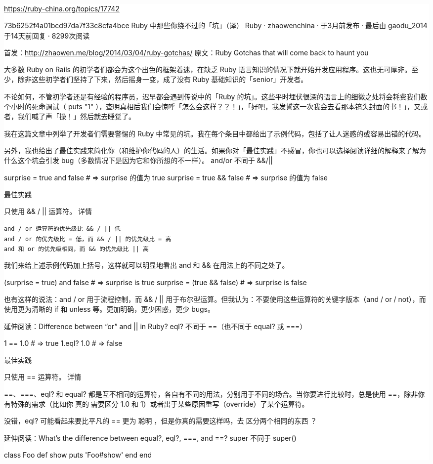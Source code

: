 https://ruby-china.org/topics/17742

73b6252f4a01bcd97da7f33c8cfa4bce
Ruby 中那些你绕不过的「坑」（译）
Ruby · zhaowenchina · 于3月前发布 · 最后由 gaodu_2014 于14天前回复 · 8299次阅读

首发：http://zhaowen.me/blog/2014/03/04/ruby-gotchas/
原文：Ruby Gotchas that will come back to haunt you

大多数 Ruby on Rails 的初学者们都会为这个出色的框架着迷，在缺乏 Ruby 语言知识的情况下就开始开发应用程序。这也无可厚非。至少，除非这些初学者们坚持了下来，然后摇身一变，成了没有 Ruby 基础知识的「senior」开发者。

不论如何，不管初学者还是有经验的程序员，迟早都会遇到传说中的「Ruby 的坑」。这些平时埋伏很深的语言上的细微之处将会耗费我们数个小时的死命调试（ puts "1" ），查明真相后我们会惊呼「怎么会这样？？！」，「好吧，我发誓这一次我会去看那本镐头封面的书！」，又或者，我们喊了声「操！」然后就去睡觉了。

我在这篇文章中列举了开发者们需要警惕的 Ruby 中常见的坑。我在每个条目中都给出了示例代码，包括了让人迷惑的或容易出错的代码。

另外，我也给出了最佳实践来简化你（和维护你代码的人）的生活。如果你对「最佳实践」不感冒，你也可以选择阅读详细的解释来了解为什么这个坑会引发 bug（多数情况下是因为它和你所想的不一样）。
and/or 不同于 &&/||

surprise = true and false # => surprise 的值为 true
surprise = true && false  # => surprise 的值为 false

最佳实践

只使用 && / || 运算符。
详情

    and / or 运算符的优先级比 && / || 低
    and / or 的优先级比 = 低，而 && / || 的优先级比 = 高
    and 和 or 的优先级相同，而 && 的优先级比 || 高

我们来给上述示例代码加上括号，这样就可以明显地看出 and 和 && 在用法上的不同之处了。

(surprise = true) and false # => surprise is true
surprise = (true && false)  # => surprise is false

也有这样的说法：and / or 用于流程控制，而 && / || 用于布尔型运算。但我认为：不要使用这些运算符的关键字版本（and / or / not），而使用更为清晰的 if 和 unless 等。更加明确，更少困惑，更少 bugs。

延伸阅读：Difference between “or” and || in Ruby?
eql? 不同于 ==（也不同于 equal? 或 ===）

1 == 1.0   # => true
1.eql? 1.0 # => false

最佳实践

只使用 == 运算符。
详情

==、===、eql? 和 equal? 都是互不相同的运算符，各自有不同的用法，分别用于不同的场合。当你要进行比较时，总是使用 ==，除非你有特殊的需求（比如你 真的 需要区分 1.0 和 1）或者出于某些原因重写（override）了某个运算符。

没错，eql? 可能看起来要比平凡的 == 更为 聪明 ，但是你真的需要这样吗，去 区分两个相同的东西 ？

延伸阅读：What’s the difference between equal?, eql?, ===, and ==?
super 不同于 super()

class Foo
  def show
    puts 'Foo#show'
  end
end

